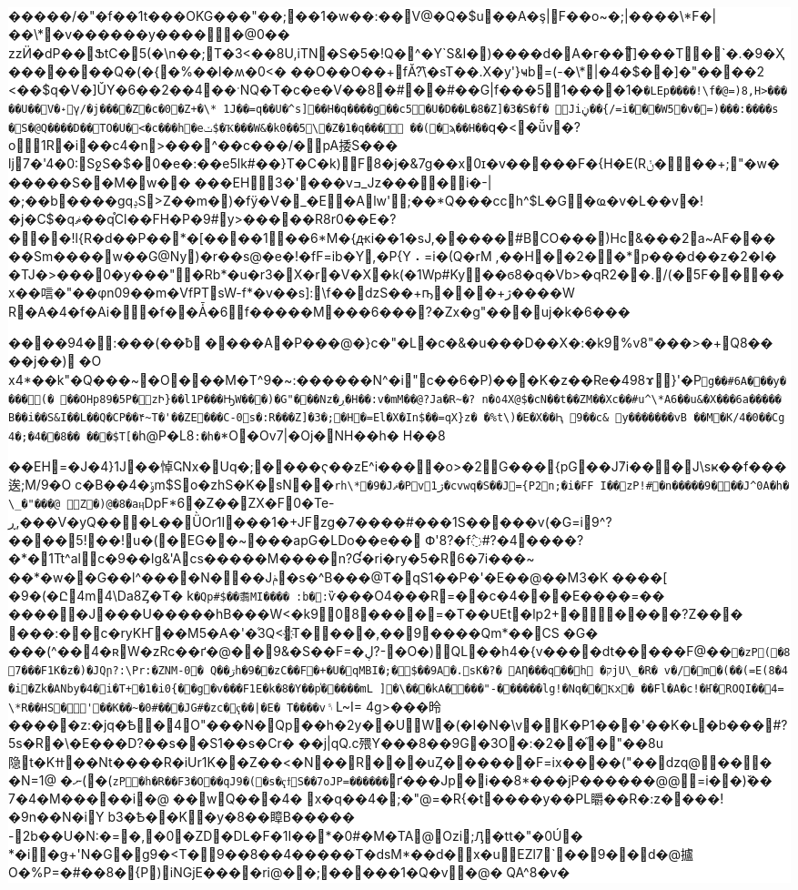�����/�"�f��1t���OKG���"��;��1�w��:��V@�Q�$u��A�ş|԰F��o~�;|����\*F� |��\*�v������y�����@0�� zzӤ�dP��ՖtC�5(�\n��;T�3<��8U,iTN�S�5�!Q�^�Y`S&I�)����d�A�г��͞]���T�`�.�9�Ҳ�������Q�(�{�%��l�ʍ�0<� ��O��O��+fӐ?\҇�sT��.X�y'}ҹb=(-�\*|�4�$��]�"����2 <��$q�V�]ǓY�6��2��4��ˑNQ�T�c�e�V��8�# �� #��G|f���51����1�`�LEp����!\f�@=)8,H>���� �U��V�˖γ/�j����Z�c�0�Z+�\*
1J��=q��U�^s]��H�q����g��c5�U�D��L�8�Z]�3�S�f�
 Jiڼ��{/=i���W5�v�=)��� : ����s�S�@Q����D��TO�U�<�c���h�eݖ$�Ҡ���W&�k0��5\�Z�1�q���
 ��(�ϡ��H��`q�<�ǚv�?o1R�i��c4�n>���^��c���/�pA捼S���
ӏj7�'4�0:SջS�$�0�e�:��e5lk#��}T�C�k)F8�j�&7g��x0ɪ�v�����F�{H�E(Rݩ���+;"�w������S��M�w�� ���EH3�'���vߏ\_Jz����i � -|�;��b����gqݚS >Z ��m�)�fÿ�V�\_�E�Alw';��\*Q���cc׭h^$L�G�ҩ�v�L��v�!�j�C$�qޘ��q֯Cl��FH�P�9#y>�����R8r0��E�?���!l{R�d��P��\*�[����1��6\*M�{ԫi��1�sJ,�����#BCO���)Hc&���2a~AF���
��Sm����w��G@Ny)�r��s@�e�!�fF=ib�Y,�P{Ү⠠
=i�(Q�rM ,��H��2��\*p���d��z �2�I� �TJ�>���0�y���"�Rb\*�u�r3�X�r�V�X�k(�1Wp#Ky��ϭ8�q�Vb>�qR2�\�./(�5F����x��唁�"��φn09��m�VfҎTsW-f\*�v��s]:\f��dzS��+ ҧ���+ژ����W R�A�4�f�Аi��f��Ǡ�6f�����M���6���?�Zx�g"���uj�k�6���
 
 ����94�:���(�� ƀ  ����A�P���@�}c�"�L�c�&�u���D� �X�:�k9%v8"���>�+Q8�� 
��j��) �O
x4\*��k"�Q���~�O���M�T^9�~:������N^�i"c��6�P)��� K�z��Re�498ɤ}'�P`g��#6A���y����(� ��OHp89�5P�zԻ}��l1P���ԢW���)�G"���Nz�ڔ�H��:v�m M��@?Ja�R~�?
n�٥4X@$�cN��t��ZM��Xc��#u^\*A6��u&�X���6a�����B��i��S&I��L��Q�CP��۴~T�'��ZE���C-0 s�:R���Z]�3�;�H�=El�X�In$��=qX}z�
�%t\)�E�X��Ԧ 9��c& y�������vB ��M�K/4�0��Cg4�;�4��8��
���$T[�`h@P�L8`:�h�`\*O�Ov7|�Oj�NH��h�
H��8
 
 ��EH=�J�4}1J��悼ҀNx�Uq�;��� �ҁ��zE^i����o>�2❃G� ��{pG��J݅7i���J\sҝ��f���逘;M/9�O c�B�� ݹ�4m$S񎦓o�z hS�K�sN� �`rh\*�9�Jޘ�Pv1ژ�cvwq�S��J={P2n;�i�FF
I��zP! #�n�����9���J^0A�h�\_�"�� �@
Z�)@�8�aӊ`DpF\*6 �Z��ZX�F0� Te-ڕ,���V�yQ���L�� ǛOr1I���1�+JFzg�7����#���1S�����v(�G=i9^?
����5!��!u�(�EG��~���apG�LDo��e��
Փ'8?�f߮#?�4����?�\*�1Tt^alc�9��lg&'A׊cs�����M����n?Ɠ�ri�ry�5�R6�7i���~ ��\*�w��G��l^����N�\��Jݥ�s�^B���@T�qS1��P�'�E��@��M3�K ����[ �9�( �Ը4m4\Da8Ȥ�T�
k`�Qp#$��䎝MI����
:b�:`ѷ���O4���R=��c�4���E����=�� �����J���U�����hB���W<�k908����=�T��ՍEt�lp2+����⚢�?Z��� ���:��c�rуKҤ��M5�A�'�֜3Q<҉T����,��9����Qm\*��CS �G�  ���(^��4�ʀW�zRc��ґ�@��9&�S��F=� ڸ?-�O�)QL��h4�{v��� �dt�����F@��`�zP(�8
7���F1K�z�)�JQր?:\P r:�ZNM-0�
Q��ڗh�9��z C��F�+�U�qMBI�;�$��9A�.sK�?� AȠ���q��h
�קjU\_�R� v�/�m�(��(=E(8�4�i�Zk�ANby�4�i�T+�1�i0{��g�v���F1E�k�8�Y��p֓�����mL
]�\���kA����"-������lg!�Nq��Ҟx� ��Fl�A�c!�Ҥ�R OQI��4 =\*R��HS�'� �K��~�0#���JG#�zc�ҁ��|�E� T����v `␏L~I=
4g>���昤�����z:�jq�Ҍ�4O"���N�Qp��h�2y��UW�(�I�N�\v�K�P1���'� �K�ւ� b���#?5s�R�\�E���D?��s��S1��s�Cr� ��j|qQ\.c㱬Y���8��9G�3O�:�2��֞�"��8u隐t�Kߚ��N t����R�iUr1K��Z��<�N��R���uȤ����� �F=ix��� �("��dzq@��� �N=1@ �ނ(�(`zP�h�R��F3� O��qJ9�(�s�ҁϯS�� 7oJP=������` ґ���Jp�i��8\*���jP������@@=i��)̌��
7�4�M�����i�@ ��wQ���4� x�q��4� ;�"@=�R{�t����y��PL䂃��R�:z�� ��!�9n��N�iY b3�Ҍ��K�y�8��瞕B�����
-2b��U�N:�=�,�0�ZD�DL�F�1I��\*�0#�M�TA@Ozi ;Ԓ�tt�"�0Ú� \*�i�ǥ+'N�G�g9�<T�9��8��4�����T�dsM\*��d�x�uEZl7`��9��d�@攎O�%P=�#��8�{P )iNGjE����ri@��;�����1�Q�v�@� QA^8�v�
 